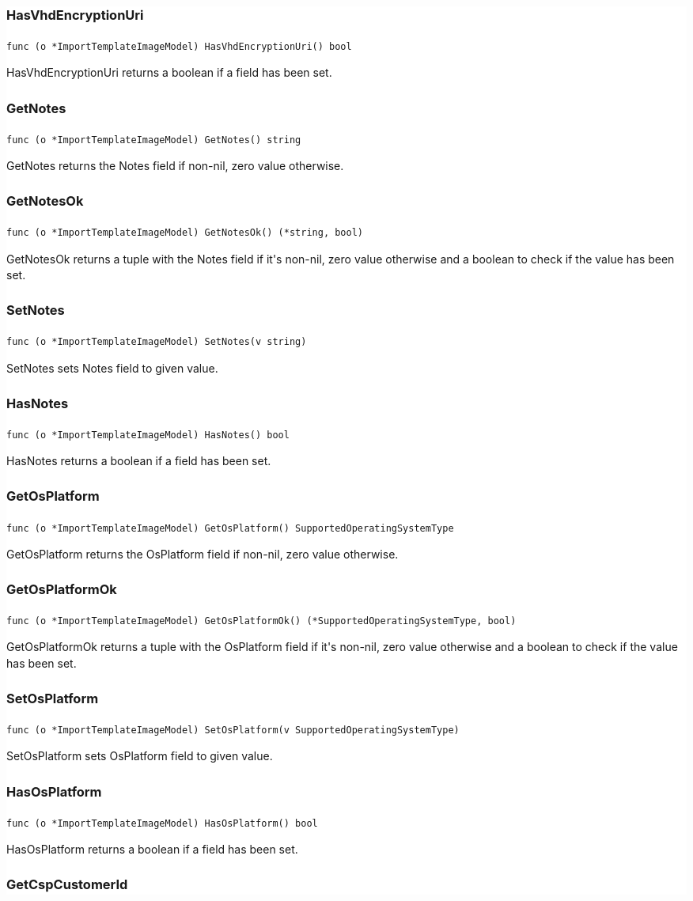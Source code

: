 ### HasVhdEncryptionUri

`func (o *ImportTemplateImageModel) HasVhdEncryptionUri() bool`

HasVhdEncryptionUri returns a boolean if a field has been set.

### GetNotes

`func (o *ImportTemplateImageModel) GetNotes() string`

GetNotes returns the Notes field if non-nil, zero value otherwise.

### GetNotesOk

`func (o *ImportTemplateImageModel) GetNotesOk() (*string, bool)`

GetNotesOk returns a tuple with the Notes field if it's non-nil, zero value otherwise
and a boolean to check if the value has been set.

### SetNotes

`func (o *ImportTemplateImageModel) SetNotes(v string)`

SetNotes sets Notes field to given value.

### HasNotes

`func (o *ImportTemplateImageModel) HasNotes() bool`

HasNotes returns a boolean if a field has been set.

### GetOsPlatform

`func (o *ImportTemplateImageModel) GetOsPlatform() SupportedOperatingSystemType`

GetOsPlatform returns the OsPlatform field if non-nil, zero value otherwise.

### GetOsPlatformOk

`func (o *ImportTemplateImageModel) GetOsPlatformOk() (*SupportedOperatingSystemType, bool)`

GetOsPlatformOk returns a tuple with the OsPlatform field if it's non-nil, zero value otherwise
and a boolean to check if the value has been set.

### SetOsPlatform

`func (o *ImportTemplateImageModel) SetOsPlatform(v SupportedOperatingSystemType)`

SetOsPlatform sets OsPlatform field to given value.

### HasOsPlatform

`func (o *ImportTemplateImageModel) HasOsPlatform() bool`

HasOsPlatform returns a boolean if a field has been set.

### GetCspCustomerId
